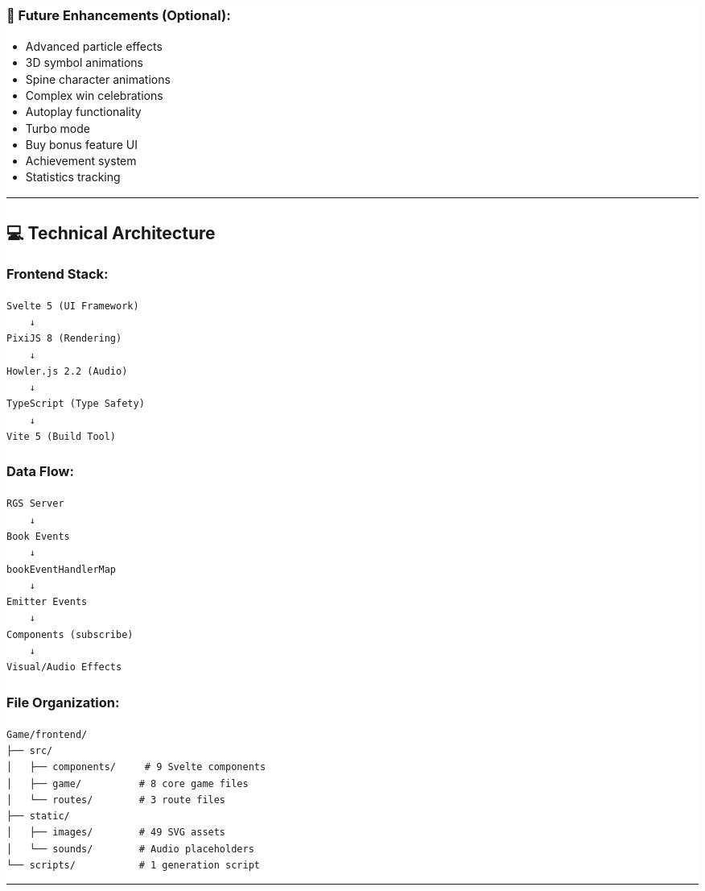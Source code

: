### 🚀 Future Enhancements (Optional):

- Advanced particle effects
- 3D symbol animations
- Spine character animations
- Complex win celebrations
- Autoplay functionality
- Turbo mode
- Buy bonus feature UI
- Achievement system
- Statistics tracking

---

## 💻 Technical Architecture

### Frontend Stack:
```
Svelte 5 (UI Framework)
    ↓
PixiJS 8 (Rendering)
    ↓
Howler.js 2.2 (Audio)
    ↓
TypeScript (Type Safety)
    ↓
Vite 5 (Build Tool)
```

### Data Flow:
```
RGS Server
    ↓
Book Events
    ↓
bookEventHandlerMap
    ↓
Emitter Events
    ↓
Components (subscribe)
    ↓
Visual/Audio Effects
```

### File Organization:
```
Game/frontend/
├── src/
│   ├── components/     # 9 Svelte components
│   ├── game/          # 8 core game files
│   └── routes/        # 3 route files
├── static/
│   ├── images/        # 49 SVG assets
│   └── sounds/        # Audio placeholders
└── scripts/           # 1 generation script
```

---
